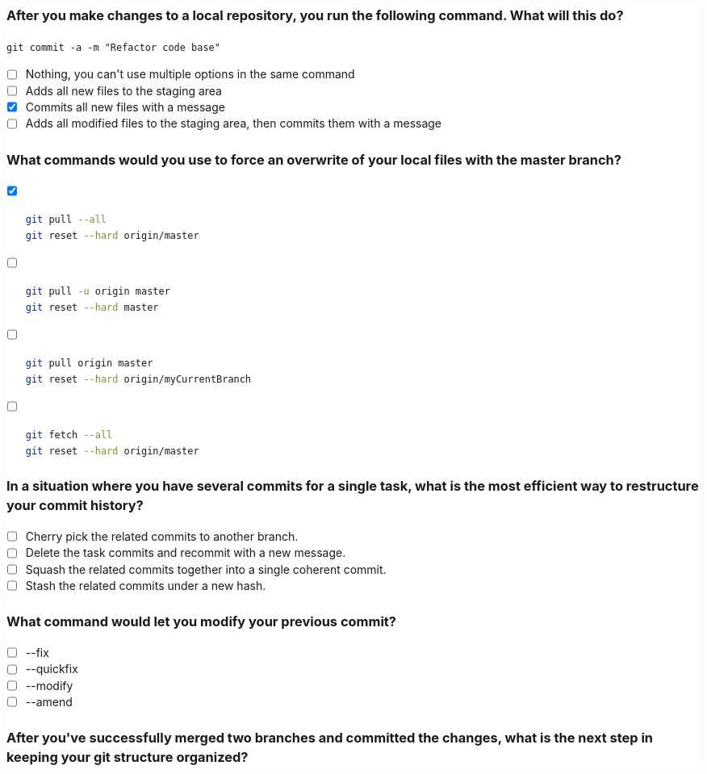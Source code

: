### After you make changes to a local repository, you run the following command. What will this do?

`git commit -a -m "Refactor code base"`

- [ ] Nothing, you can't use multiple options in the same command
- [ ] Adds all new files to the staging area
- [X] Commits all new files with a message
- [ ] Adds all modified files to the staging area, then commits them with a message

### What commands would you use to force an overwrite of your local files with the master branch?

- [X] ⠀
  ```bash
  git pull --all
  git reset --hard origin/master
  ```
- [ ] ⠀
  ```bash
  git pull -u origin master
  git reset --hard master
  ```
- [ ] ⠀
  ```bash
  git pull origin master
  git reset --hard origin/myCurrentBranch
  ```
- [ ] ⠀

  ```bash
  git fetch --all
  git reset --hard origin/master
  ```

### In a situation where you have several commits for a single task, what is the most efficient way to restructure your commit history?

- [ ] Cherry pick the related commits to another branch.
- [ ] Delete the task commits and recommit with a new message.
- [ ] Squash the related commits together into a single coherent commit.
- [ ] Stash the related commits under a new hash.

### What command would let you modify your previous commit?

- [ ] --fix
- [ ] --quickfix
- [ ] --modify
- [ ] --amend

### After you've successfully merged two branches and committed the changes, what is the next step in keeping your git structure organized?
